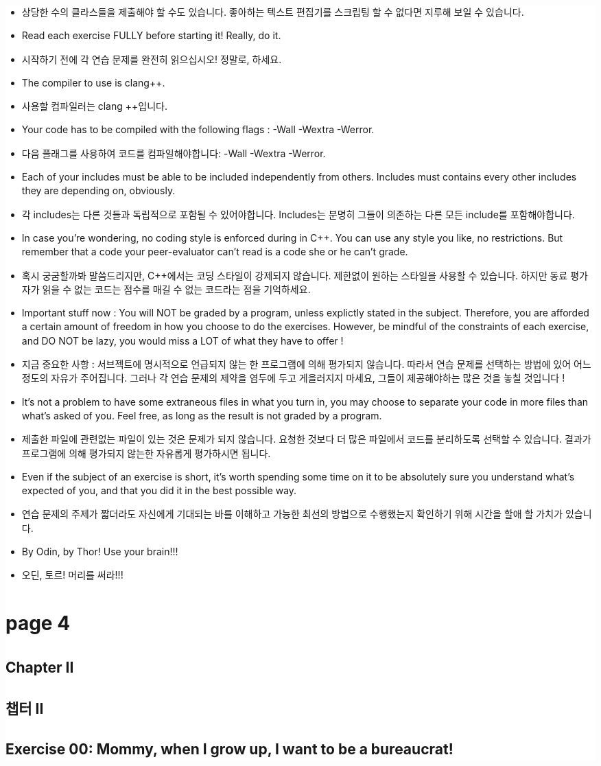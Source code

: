 - 상당한 수의 클라스들을 제출해야 할 수도 있습니다. 좋아하는 텍스트 편집기를 스크립팅 할 수 없다면 지루해 보일 수 있습니다.

- Read each exercise FULLY before starting it! Really, do it.

- 시작하기 전에 각 연습 문제를 완전히 읽으십시오! 정말로, 하세요.

- The compiler to use is clang++.

- 사용할 컴파일러는 clang ++입니다.

-  Your code has to be compiled with the following flags : -Wall -Wextra -Werror.

- 다음 플래그를 사용하여 코드를 컴파일해야합니다: -Wall -Wextra -Werror.

- Each of your includes must be able to be included independently from others. Includes must contains every other includes they are depending on, obviously.

- 각 includes는 다른 것들과 독립적으로 포함될 수 있어야합니다. Includes는 분명히 그들이 의존하는 다른 모든 include를 포함해야합니다.

- In case you’re wondering, no coding style is enforced during in C++. You can use any style you like, no restrictions. But remember that a code your peer-evaluator can’t read is a code she or he can’t grade.

- 혹시 궁굼할까봐 말씀드리지만, C++에서는 코딩 스타일이 강제되지 않습니다. 제한없이 원하는 스타일을 사용할 수 있습니다. 하지만 동료 평가자가 읽을 수 없는 코드는 점수를 매길 수 없는 코드라는 점을 기억하세요.

- Important stuff now : You will NOT be graded by a program, unless explictly stated in the subject. Therefore, you are afforded a certain amount of freedom in how you choose to do the exercises. However, be mindful of the constraints of each exercise, and DO NOT be lazy, you would miss a LOT of what they have to offer !

- 지금 중요한 사항 : 서브젝트에 명시적으로 언급되지 않는 한 프로그램에 의해 평가되지 않습니다. 따라서 연습 문제를 선택하는 방법에 있어 어느 정도의 자유가 주어집니다. 그러나 각 연습 문제의 제약을 염두에 두고 게을러지지 마세요, 그들이 제공해야하는 많은 것을 놓칠 것입니다 !

- It’s not a problem to have some extraneous files in what you turn in, you may choose to separate your code in more files than what’s asked of you. Feel free, as long as the result is not graded by a program.

- 제출한 파일에 관련없는 파일이 있는 것은 문제가 되지 않습니다. 요청한 것보다 더 많은 파일에서 코드를 분리하도록 선택할 수 있습니다. 결과가 프로그램에 의해 평가되지 않는한 자유롭게 평가하시면 됩니다.

- Even if the subject of an exercise is short, it’s worth spending some time on it to be absolutely sure you understand what’s expected of you, and that you did it in the best possible way.

- 연습 문제의 주제가 짧더라도 자신에게 기대되는 바를 이해하고 가능한 최선의 방법으로 수행했는지 확인하기 위해 시간을 할애 할 가치가 있습니다.

- By Odin, by Thor! Use your brain!!!

- 오딘, 토르! 머리를 써라!!!

# page 4

## Chapter II
## 챕터 II
## Exercise 00: Mommy, when I grow up, I want to be a bureaucrat!
